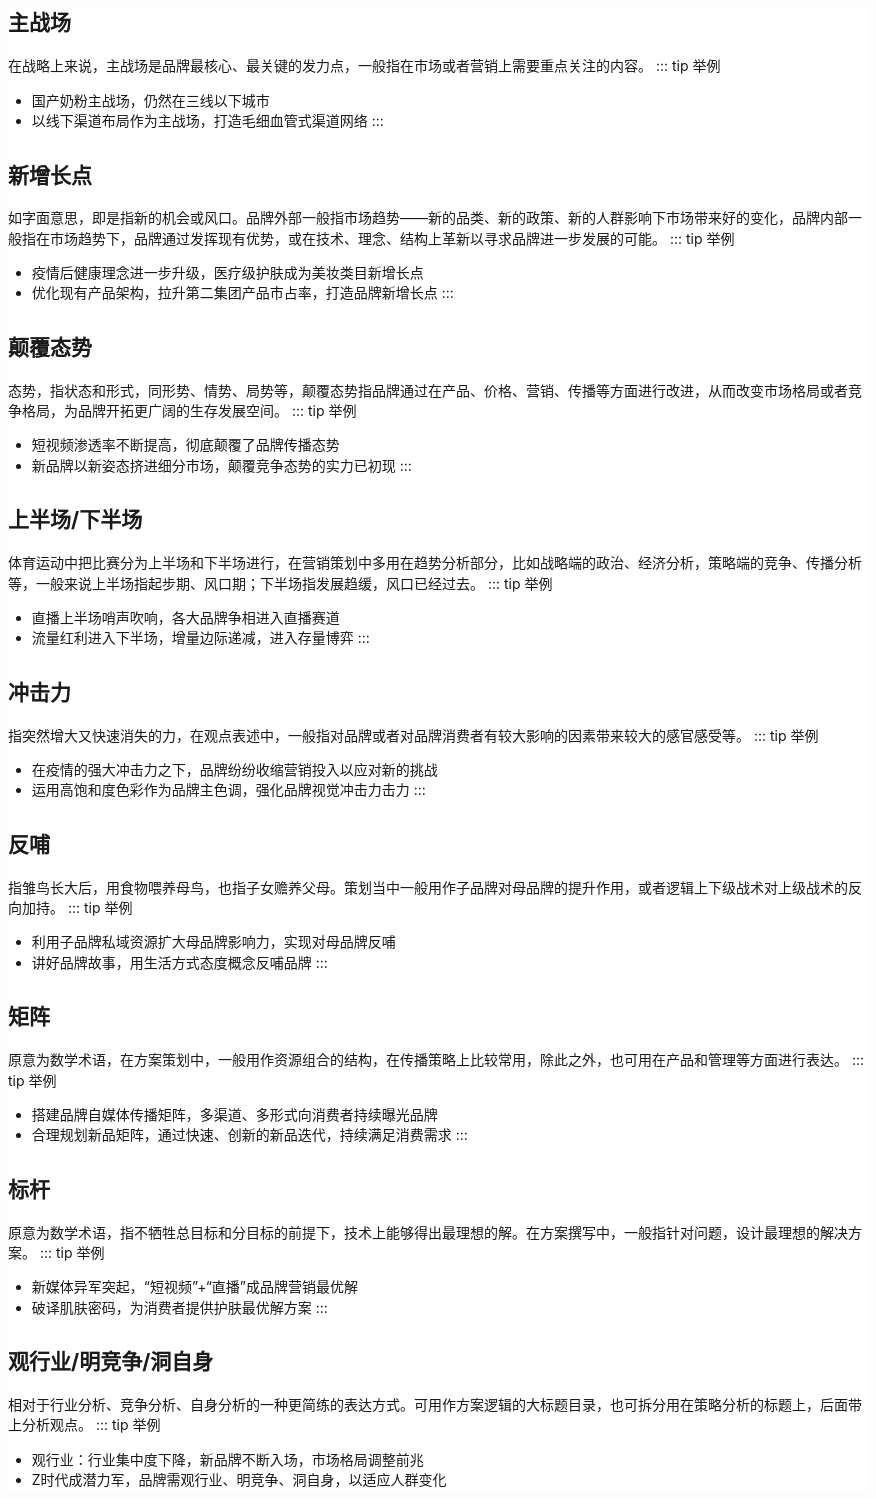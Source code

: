 ## 主战场
在战略上来说，主战场是品牌最核心、最关键的发力点，一般指在市场或者营销上需要重点关注的内容。
::: tip 举例
- 国产奶粉主战场，仍然在三线以下城市
- 以线下渠道布局作为主战场，打造毛细血管式渠道网络
:::
## 新增长点
如字面意思，即是指新的机会或风口。品牌外部一般指市场趋势——新的品类、新的政策、新的人群影响下市场带来好的变化，品牌内部一般指在市场趋势下，品牌通过发挥现有优势，或在技术、理念、结构上革新以寻求品牌进一步发展的可能。
::: tip 举例
- 疫情后健康理念进一步升级，医疗级护肤成为美妆类目新增长点
- 优化现有产品架构，拉升第二集团产品市占率，打造品牌新增长点
:::
## 颠覆态势
态势，指状态和形式，同形势、情势、局势等，颠覆态势指品牌通过在产品、价格、营销、传播等方面进行改进，从而改变市场格局或者竞争格局，为品牌开拓更广阔的生存发展空间。
::: tip 举例
- 短视频渗透率不断提高，彻底颠覆了品牌传播态势
- 新品牌以新姿态挤进细分市场，颠覆竞争态势的实力已初现
:::
## 上半场/下半场
体育运动中把比赛分为上半场和下半场进行，在营销策划中多用在趋势分析部分，比如战略端的政治、经济分析，策略端的竞争、传播分析等，一般来说上半场指起步期、风口期；下半场指发展趋缓，风口已经过去。
::: tip 举例
- 直播上半场哨声吹响，各大品牌争相进入直播赛道
- 流量红利进入下半场，增量边际递减，进入存量博弈
:::
## 冲击力
指突然增大又快速消失的力，在观点表述中，一般指对品牌或者对品牌消费者有较大影响的因素带来较大的感官感受等。
::: tip 举例
- 在疫情的强大冲击力之下，品牌纷纷收缩营销投入以应对新的挑战
- 运用高饱和度色彩作为品牌主色调，强化品牌视觉冲击力击力
:::
## 反哺
指雏鸟长大后，用食物喂养母鸟，也指子女赡养父母。策划当中一般用作子品牌对母品牌的提升作用，或者逻辑上下级战术对上级战术的反向加持。
::: tip 举例
- 利用子品牌私域资源扩大母品牌影响力，实现对母品牌反哺
- 讲好品牌故事，用生活方式态度概念反哺品牌
:::
## 矩阵
原意为数学术语，在方案策划中，一般用作资源组合的结构，在传播策略上比较常用，除此之外，也可用在产品和管理等方面进行表达。
::: tip 举例
- 搭建品牌自媒体传播矩阵，多渠道、多形式向消费者持续曝光品牌
- 合理规划新品矩阵，通过快速、创新的新品迭代，持续满足消费需求
:::
## 标杆
原意为数学术语，指不牺牲总目标和分目标的前提下，技术上能够得出最理想的解。在方案撰写中，一般指针对问题，设计最理想的解决方案。
::: tip 举例
- 新媒体异军突起，“短视频”+“直播”成品牌营销最优解
- 破译肌肤密码，为消费者提供护肤最优解方案
:::
## 观行业/明竞争/洞自身
相对于行业分析、竞争分析、自身分析的一种更简练的表达方式。可用作方案逻辑的大标题目录，也可拆分用在策略分析的标题上，后面带上分析观点。
::: tip 举例
- 观行业：行业集中度下降，新品牌不断入场，市场格局调整前兆
- Z时代成潜力军，品牌需观行业、明竞争、洞自身，以适应人群变化
